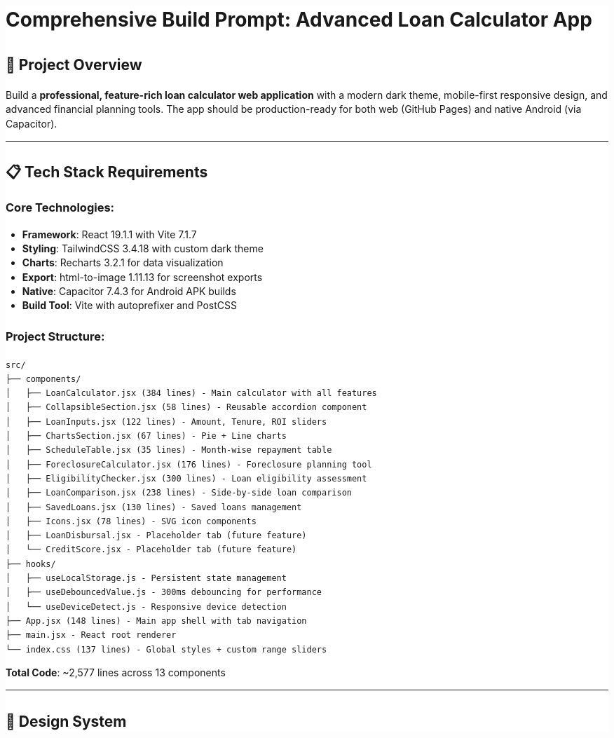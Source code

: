 # Comprehensive Build Prompt: Advanced Loan Calculator App

## 🎯 Project Overview

Build a **professional, feature-rich loan calculator web application** with a modern dark theme, mobile-first responsive design, and advanced financial planning tools. The app should be production-ready for both web (GitHub Pages) and native Android (via Capacitor).

---

## 📋 Tech Stack Requirements

### **Core Technologies:**
- **Framework**: React 19.1.1 with Vite 7.1.7
- **Styling**: TailwindCSS 3.4.18 with custom dark theme
- **Charts**: Recharts 3.2.1 for data visualization
- **Export**: html-to-image 1.11.13 for screenshot exports
- **Native**: Capacitor 7.4.3 for Android APK builds
- **Build Tool**: Vite with autoprefixer and PostCSS

### **Project Structure:**
```
src/
├── components/
│   ├── LoanCalculator.jsx (384 lines) - Main calculator with all features
│   ├── CollapsibleSection.jsx (58 lines) - Reusable accordion component
│   ├── LoanInputs.jsx (122 lines) - Amount, Tenure, ROI sliders
│   ├── ChartsSection.jsx (67 lines) - Pie + Line charts
│   ├── ScheduleTable.jsx (35 lines) - Month-wise repayment table
│   ├── ForeclosureCalculator.jsx (176 lines) - Foreclosure planning tool
│   ├── EligibilityChecker.jsx (300 lines) - Loan eligibility assessment
│   ├── LoanComparison.jsx (238 lines) - Side-by-side loan comparison
│   ├── SavedLoans.jsx (130 lines) - Saved loans management
│   ├── Icons.jsx (78 lines) - SVG icon components
│   ├── LoanDisbursal.jsx - Placeholder tab (future feature)
│   └── CreditScore.jsx - Placeholder tab (future feature)
├── hooks/
│   ├── useLocalStorage.js - Persistent state management
│   ├── useDebouncedValue.js - 300ms debouncing for performance
│   └── useDeviceDetect.js - Responsive device detection
├── App.jsx (148 lines) - Main app shell with tab navigation
├── main.jsx - React root renderer
└── index.css (137 lines) - Global styles + custom range sliders
```

**Total Code**: ~2,577 lines across 13 components

---

## 🎨 Design System
